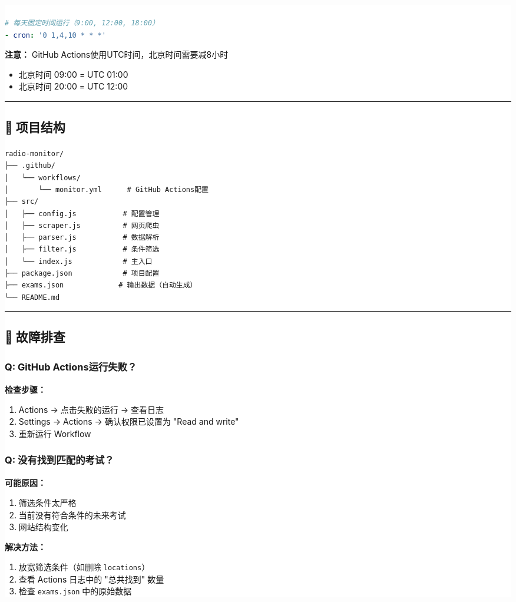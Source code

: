 ```yaml

# 每天固定时间运行（9:00, 12:00, 18:00）
- cron: '0 1,4,10 * * *'
```

**注意：** GitHub Actions使用UTC时间，北京时间需要减8小时
- 北京时间 09:00 = UTC 01:00
- 北京时间 20:00 = UTC 12:00

---

## 📁 项目结构

```
radio-monitor/
├── .github/
│   └── workflows/
│       └── monitor.yml      # GitHub Actions配置
├── src/
│   ├── config.js           # 配置管理
│   ├── scraper.js          # 网页爬虫
│   ├── parser.js           # 数据解析
│   ├── filter.js           # 条件筛选
│   └── index.js            # 主入口
├── package.json            # 项目配置
├── exams.json             # 输出数据（自动生成）
└── README.md
```

---

## 🐛 故障排查

### Q: GitHub Actions运行失败？

**检查步骤：**
1. Actions → 点击失败的运行 → 查看日志
2. Settings → Actions → 确认权限已设置为 "Read and write"
3. 重新运行 Workflow

### Q: 没有找到匹配的考试？

**可能原因：**
1. 筛选条件太严格
2. 当前没有符合条件的未来考试
3. 网站结构变化

**解决方法：**
1. 放宽筛选条件（如删除 `locations`）
2. 查看 Actions 日志中的 "总共找到" 数量
3. 检查 `exams.json` 中的原始数据
